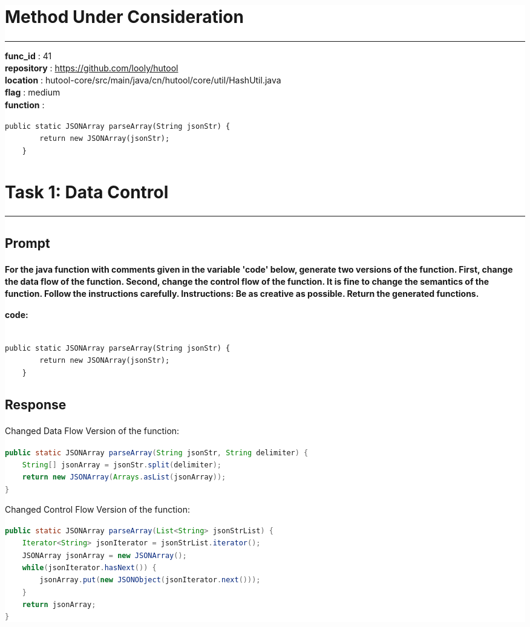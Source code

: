 # Method Under Consideration

---

**func_id** : 41 <br/> 
 **repository** : https://github.com/looly/hutool <br/> 
**location** : hutool-core/src/main/java/cn/hutool/core/util/HashUtil.java <br/> 
**flag** : medium <br/> 
**function** : <br/> 
``` <br/> 
public static JSONArray parseArray(String jsonStr) {
		return new JSONArray(jsonStr);
	} 
``` 


# Task 1: Data Control

---

## Prompt

**For the java function with comments given in the variable 'code' below, generate two versions of the function. First, change the data flow of the function. Second, change the control flow of the function. It is fine to change the semantics of the function. Follow the instructions carefully. Instructions: Be as creative as possible. Return the generated functions.**

**code:**

```

public static JSONArray parseArray(String jsonStr) {
		return new JSONArray(jsonStr);
	}

```

## Response

Changed Data Flow Version of the function:

```java
public static JSONArray parseArray(String jsonStr, String delimiter) {
    String[] jsonArray = jsonStr.split(delimiter);
    return new JSONArray(Arrays.asList(jsonArray));
}
```

Changed Control Flow Version of the function:

```java
public static JSONArray parseArray(List<String> jsonStrList) {
    Iterator<String> jsonIterator = jsonStrList.iterator();
    JSONArray jsonArray = new JSONArray();
    while(jsonIterator.hasNext()) {
        jsonArray.put(new JSONObject(jsonIterator.next()));
    }
    return jsonArray;
}
```
